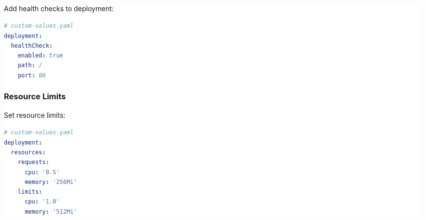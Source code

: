 Add health checks to deployment:

```yaml
# custom-values.yaml
deployment:
  healthCheck:
    enabled: true
    path: /
    port: 80
```

### Resource Limits

Set resource limits:

```yaml
# custom-values.yaml
deployment:
  resources:
    requests:
      cpu: '0.5'
      memory: '256Mi'
    limits:
      cpu: '1.0'
      memory: '512Mi'
```
